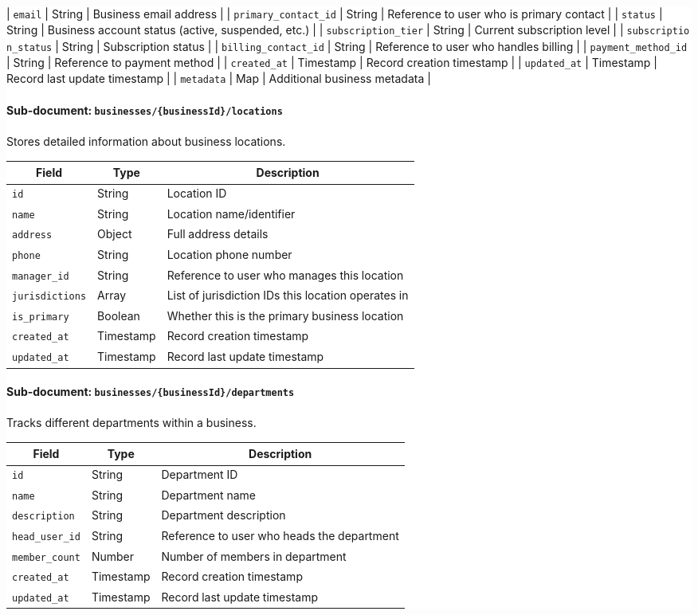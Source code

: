 | `email` | String | Business email address |
| `primary_contact_id` | String | Reference to user who is primary contact |
| `status` | String | Business account status (active, suspended, etc.) |
| `subscription_tier` | String | Current subscription level |
| `subscription_status` | String | Subscription status |
| `billing_contact_id` | String | Reference to user who handles billing |
| `payment_method_id` | String | Reference to payment method |
| `created_at` | Timestamp | Record creation timestamp |
| `updated_at` | Timestamp | Record last update timestamp |
| `metadata` | Map | Additional business metadata |

#### Sub-document: `businesses/{businessId}/locations`

Stores detailed information about business locations.

| Field | Type | Description |
|-------|------|-------------|
| `id` | String | Location ID |
| `name` | String | Location name/identifier |
| `address` | Object | Full address details |
| `phone` | String | Location phone number |
| `manager_id` | String | Reference to user who manages this location |
| `jurisdictions` | Array<String> | List of jurisdiction IDs this location operates in |
| `is_primary` | Boolean | Whether this is the primary business location |
| `created_at` | Timestamp | Record creation timestamp |
| `updated_at` | Timestamp | Record last update timestamp |

#### Sub-document: `businesses/{businessId}/departments`

Tracks different departments within a business.

| Field | Type | Description |
|-------|------|-------------|
| `id` | String | Department ID |
| `name` | String | Department name |
| `description` | String | Department description |
| `head_user_id` | String | Reference to user who heads the department |
| `member_count` | Number | Number of members in department |
| `created_at` | Timestamp | Record creation timestamp |
| `updated_at` | Timestamp | Record last update timestamp |
